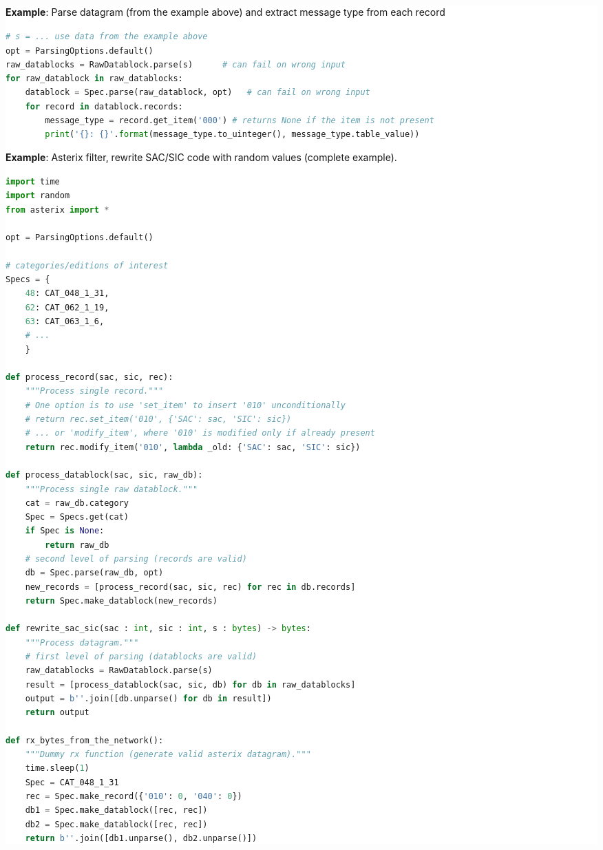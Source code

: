 **Example**: Parse datagram (from the example above) and extract message type
from each record

```python
# s = ... use data from the example above
opt = ParsingOptions.default()
raw_datablocks = RawDatablock.parse(s)      # can fail on wrong input
for raw_datablock in raw_datablocks:
    datablock = Spec.parse(raw_datablock, opt)   # can fail on wrong input
    for record in datablock.records:
        message_type = record.get_item('000') # returns None if the item is not present
        print('{}: {}'.format(message_type.to_uinteger(), message_type.table_value))
```

**Example**: Asterix filter, rewrite SAC/SIC code with random values (complete example).

```python
import time
import random
from asterix import *

opt = ParsingOptions.default()

# categories/editions of interest
Specs = {
    48: CAT_048_1_31,
    62: CAT_062_1_19,
    63: CAT_063_1_6,
    # ...
    }

def process_record(sac, sic, rec):
    """Process single record."""
    # One option is to use 'set_item' to insert '010' unconditionally
    # return rec.set_item('010', {'SAC': sac, 'SIC': sic})
    # ... or 'modify_item', where '010' is modified only if already present
    return rec.modify_item('010', lambda _old: {'SAC': sac, 'SIC': sic})

def process_datablock(sac, sic, raw_db):
    """Process single raw datablock."""
    cat = raw_db.category
    Spec = Specs.get(cat)
    if Spec is None:
        return raw_db
    # second level of parsing (records are valid)
    db = Spec.parse(raw_db, opt)
    new_records = [process_record(sac, sic, rec) for rec in db.records]
    return Spec.make_datablock(new_records)

def rewrite_sac_sic(sac : int, sic : int, s : bytes) -> bytes:
    """Process datagram."""
    # first level of parsing (datablocks are valid)
    raw_datablocks = RawDatablock.parse(s)
    result = [process_datablock(sac, sic, db) for db in raw_datablocks]
    output = b''.join([db.unparse() for db in result])
    return output

def rx_bytes_from_the_network():
    """Dummy rx function (generate valid asterix datagram)."""
    time.sleep(1)
    Spec = CAT_048_1_31
    rec = Spec.make_record({'010': 0, '040': 0})
    db1 = Spec.make_datablock([rec, rec])
    db2 = Spec.make_datablock([rec, rec])
    return b''.join([db1.unparse(), db2.unparse()])
```